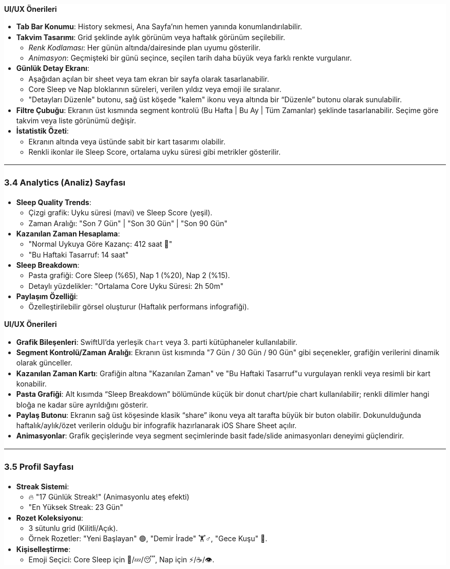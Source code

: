 **UI/UX Önerileri**  
- **Tab Bar Konumu**: History sekmesi, Ana Sayfa’nın hemen yanında konumlandırılabilir.  
- **Takvim Tasarımı**: Grid şeklinde aylık görünüm veya haftalık görünüm seçilebilir.  
  - *Renk Kodlaması*: Her günün altında/dairesinde plan uyumu gösterilir.  
  - *Animasyon*: Geçmişteki bir günü seçince, seçilen tarih daha büyük veya farklı renkte vurgulanır.  
- **Günlük Detay Ekranı**:  
  - Aşağıdan açılan bir sheet veya tam ekran bir sayfa olarak tasarlanabilir.  
  - Core Sleep ve Nap bloklarının süreleri, verilen yıldız veya emoji ile sıralanır.  
  - "Detayları Düzenle" butonu, sağ üst köşede "kalem" ikonu veya altında bir “Düzenle” butonu olarak sunulabilir.  
- **Filtre Çubuğu**: Ekranın üst kısmında segment kontrolü (Bu Hafta | Bu Ay | Tüm Zamanlar) şeklinde tasarlanabilir. Seçime göre takvim veya liste görünümü değişir.  
- **İstatistik Özeti**:  
  - Ekranın altında veya üstünde sabit bir kart tasarımı olabilir.  
  - Renkli ikonlar ile Sleep Score, ortalama uyku süresi gibi metrikler gösterilir.  

---

### 3.4 Analytics (Analiz) Sayfası  
- **Sleep Quality Trends**:  
  - Çizgi grafik: Uyku süresi (mavi) ve Sleep Score (yeşil).  
  - Zaman Aralığı: "Son 7 Gün" | "Son 30 Gün" | "Son 90 Gün"  
- **Kazanılan Zaman Hesaplama**:  
  - "Normal Uykuya Göre Kazanç: 412 saat 🎉"  
  - "Bu Haftaki Tasarruf: 14 saat"  
- **Sleep Breakdown**:  
  - Pasta grafiği: Core Sleep (%65), Nap 1 (%20), Nap 2 (%15).  
  - Detaylı yüzdelikler: "Ortalama Core Uyku Süresi: 2h 50m"  
- **Paylaşım Özelliği**:  
  - Özelleştirilebilir görsel oluşturur (Haftalık performans infografiği).  

**UI/UX Önerileri**  
- **Grafik Bileşenleri**: SwiftUI’da yerleşik `Chart` veya 3. parti kütüphaneler kullanılabilir.  
- **Segment Kontrolü/Zaman Aralığı**: Ekranın üst kısmında "7 Gün / 30 Gün / 90 Gün" gibi seçenekler, grafiğin verilerini dinamik olarak günceller.  
- **Kazanılan Zaman Kartı**: Grafiğin altına "Kazanılan Zaman" ve "Bu Haftaki Tasarruf"u vurgulayan renkli veya resimli bir kart konabilir.  
- **Pasta Grafiği**: Alt kısımda “Sleep Breakdown” bölümünde küçük bir donut chart/pie chart kullanılabilir; renkli dilimler hangi bloğa ne kadar süre ayrıldığını gösterir.  
- **Paylaş Butonu**: Ekranın sağ üst köşesinde klasik “share” ikonu veya alt tarafta büyük bir buton olabilir. Dokunulduğunda haftalık/aylık/özet verilerin olduğu bir infografik hazırlanarak iOS Share Sheet açılır.  
- **Animasyonlar**: Grafik geçişlerinde veya segment seçimlerinde basit fade/slide animasyonları deneyimi güçlendirir.  

---

### 3.5 Profil Sayfası  
- **Streak Sistemi**:  
  - 🔥 "17 Günlük Streak!" (Animasyonlu ateş efekti)  
  - "En Yüksek Streak: 23 Gün"  
- **Rozet Koleksiyonu**:  
  - 3 sütunlu grid (Kilitli/Açık).  
  - Örnek Rozetler: "Yeni Başlayan" 🟢, "Demir İrade" 🏋️♂️, "Gece Kuşu" 🌙.  
- **Kişiselleştirme**:  
  - Emoji Seçici: Core Sleep için 🌙/💤/😴, Nap için ⚡/☕/👁️.  
